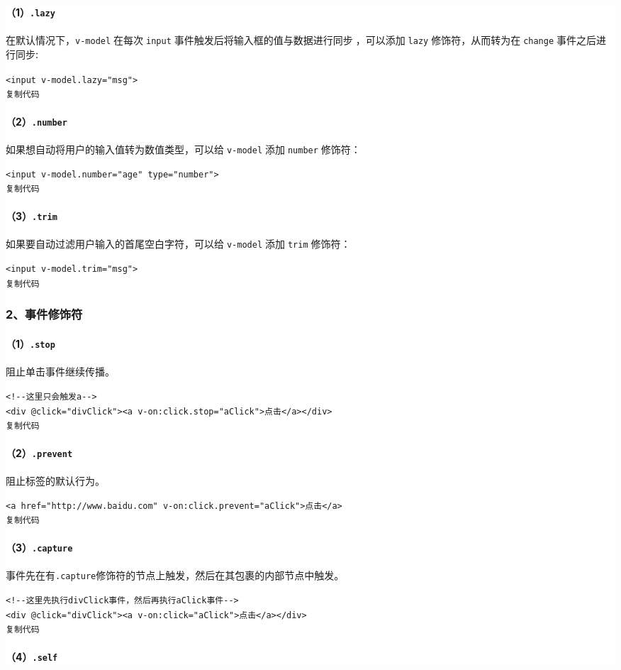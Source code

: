 #### （1）`.lazy`

在默认情况下，`v-model` 在每次 `input` 事件触发后将输入框的值与数据进行同步 ，可以添加 `lazy` 修饰符，从而转为在 `change` 事件之后进行同步:

```
<input v-model.lazy="msg">
复制代码
```

#### （2）`.number`

如果想自动将用户的输入值转为数值类型，可以给 `v-model` 添加 `number` 修饰符：

```
<input v-model.number="age" type="number">
复制代码
```

#### （3）`.trim`

如果要自动过滤用户输入的首尾空白字符，可以给 `v-model` 添加 `trim` 修饰符：

```
<input v-model.trim="msg">
复制代码
```

### 2、事件修饰符

#### （1）`.stop`

阻止单击事件继续传播。

```
<!--这里只会触发a-->
<div @click="divClick"><a v-on:click.stop="aClick">点击</a></div>
复制代码
```

#### （2）`.prevent`

阻止标签的默认行为。

```
<a href="http://www.baidu.com" v-on:click.prevent="aClick">点击</a>
复制代码
```

#### （3）`.capture`

事件先在有`.capture`修饰符的节点上触发，然后在其包裹的内部节点中触发。

```
<!--这里先执行divClick事件，然后再执行aClick事件-->
<div @click="divClick"><a v-on:click="aClick">点击</a></div>
复制代码
```

#### （4）`.self`
